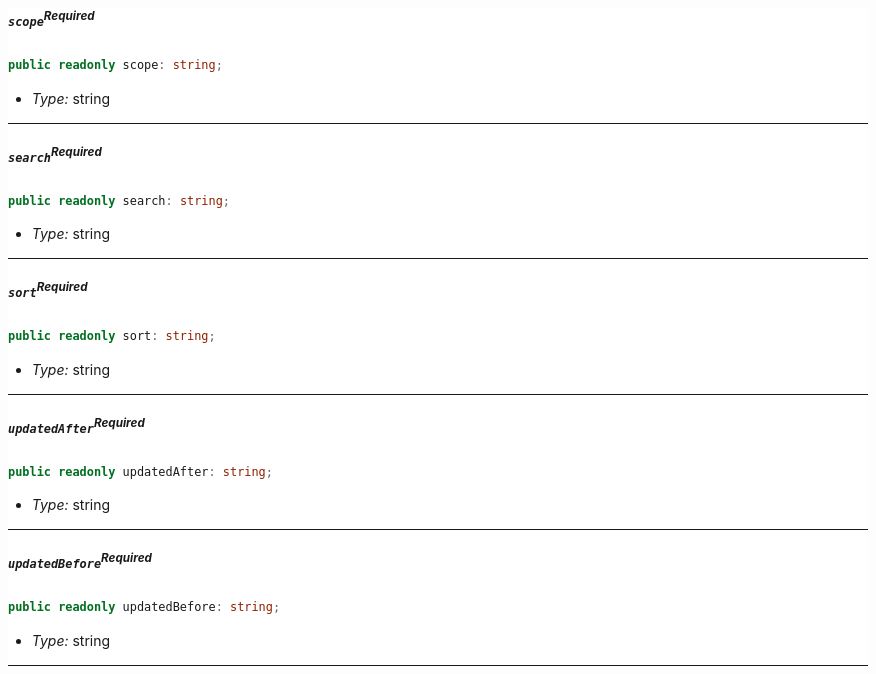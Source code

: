 
##### `scope`<sup>Required</sup> <a name="scope" id="@cdktf/provider-gitlab.dataGitlabProjectIssues.DataGitlabProjectIssues.property.scope"></a>

```typescript
public readonly scope: string;
```

- *Type:* string

---

##### `search`<sup>Required</sup> <a name="search" id="@cdktf/provider-gitlab.dataGitlabProjectIssues.DataGitlabProjectIssues.property.search"></a>

```typescript
public readonly search: string;
```

- *Type:* string

---

##### `sort`<sup>Required</sup> <a name="sort" id="@cdktf/provider-gitlab.dataGitlabProjectIssues.DataGitlabProjectIssues.property.sort"></a>

```typescript
public readonly sort: string;
```

- *Type:* string

---

##### `updatedAfter`<sup>Required</sup> <a name="updatedAfter" id="@cdktf/provider-gitlab.dataGitlabProjectIssues.DataGitlabProjectIssues.property.updatedAfter"></a>

```typescript
public readonly updatedAfter: string;
```

- *Type:* string

---

##### `updatedBefore`<sup>Required</sup> <a name="updatedBefore" id="@cdktf/provider-gitlab.dataGitlabProjectIssues.DataGitlabProjectIssues.property.updatedBefore"></a>

```typescript
public readonly updatedBefore: string;
```

- *Type:* string

---
